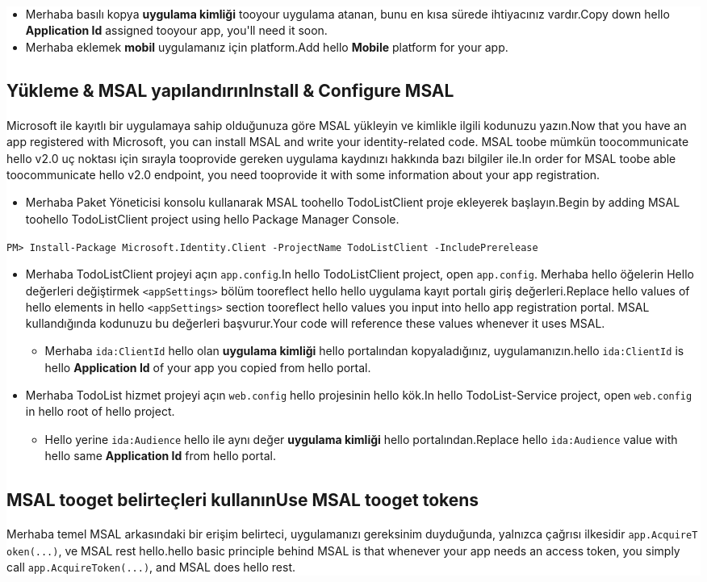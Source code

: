 * <span data-ttu-id="bc2de-121">Merhaba basılı kopya **uygulama kimliği** tooyour uygulama atanan, bunu en kısa sürede ihtiyacınız vardır.</span><span class="sxs-lookup"><span data-stu-id="bc2de-121">Copy down hello **Application Id** assigned tooyour app, you'll need it soon.</span></span>
* <span data-ttu-id="bc2de-122">Merhaba eklemek **mobil** uygulamanız için platform.</span><span class="sxs-lookup"><span data-stu-id="bc2de-122">Add hello **Mobile** platform for your app.</span></span>

## <a name="install--configure-msal"></a><span data-ttu-id="bc2de-123">Yükleme & MSAL yapılandırın</span><span class="sxs-lookup"><span data-stu-id="bc2de-123">Install & Configure MSAL</span></span>
<span data-ttu-id="bc2de-124">Microsoft ile kayıtlı bir uygulamaya sahip olduğunuza göre MSAL yükleyin ve kimlikle ilgili kodunuzu yazın.</span><span class="sxs-lookup"><span data-stu-id="bc2de-124">Now that you have an app registered with Microsoft, you can install MSAL and write your identity-related code.</span></span>  <span data-ttu-id="bc2de-125">MSAL toobe mümkün toocommunicate hello v2.0 uç noktası için sırayla tooprovide gereken uygulama kaydınızı hakkında bazı bilgiler ile.</span><span class="sxs-lookup"><span data-stu-id="bc2de-125">In order for MSAL toobe able toocommunicate hello v2.0 endpoint, you need tooprovide it with some information about your app registration.</span></span>

* <span data-ttu-id="bc2de-126">Merhaba Paket Yöneticisi konsolu kullanarak MSAL toohello TodoListClient proje ekleyerek başlayın.</span><span class="sxs-lookup"><span data-stu-id="bc2de-126">Begin by adding MSAL toohello TodoListClient project using hello Package Manager Console.</span></span>

```
PM> Install-Package Microsoft.Identity.Client -ProjectName TodoListClient -IncludePrerelease
```

* <span data-ttu-id="bc2de-127">Merhaba TodoListClient projeyi açın `app.config`.</span><span class="sxs-lookup"><span data-stu-id="bc2de-127">In hello TodoListClient project, open `app.config`.</span></span>  <span data-ttu-id="bc2de-128">Merhaba hello öğelerin Hello değerleri değiştirmek `<appSettings>` bölüm tooreflect hello hello uygulama kayıt portalı giriş değerleri.</span><span class="sxs-lookup"><span data-stu-id="bc2de-128">Replace hello values of hello elements in hello `<appSettings>` section tooreflect hello values you input into hello app registration portal.</span></span>  <span data-ttu-id="bc2de-129">MSAL kullandığında kodunuzu bu değerleri başvurur.</span><span class="sxs-lookup"><span data-stu-id="bc2de-129">Your code will reference these values whenever it uses MSAL.</span></span>
  
  * <span data-ttu-id="bc2de-130">Merhaba `ida:ClientId` hello olan **uygulama kimliği** hello portalından kopyaladığınız, uygulamanızın.</span><span class="sxs-lookup"><span data-stu-id="bc2de-130">hello `ida:ClientId` is hello **Application Id** of your app you copied from hello portal.</span></span>
* <span data-ttu-id="bc2de-131">Merhaba TodoList hizmet projeyi açın `web.config` hello projesinin hello kök.</span><span class="sxs-lookup"><span data-stu-id="bc2de-131">In hello TodoList-Service project, open `web.config` in hello root of hello project.</span></span>  
  
  * <span data-ttu-id="bc2de-132">Hello yerine `ida:Audience` hello ile aynı değer **uygulama kimliği** hello portalından.</span><span class="sxs-lookup"><span data-stu-id="bc2de-132">Replace hello `ida:Audience` value with hello same **Application Id** from hello portal.</span></span>

## <a name="use-msal-tooget-tokens"></a><span data-ttu-id="bc2de-133">MSAL tooget belirteçleri kullanın</span><span class="sxs-lookup"><span data-stu-id="bc2de-133">Use MSAL tooget tokens</span></span>
<span data-ttu-id="bc2de-134">Merhaba temel MSAL arkasındaki bir erişim belirteci, uygulamanızı gereksinim duyduğunda, yalnızca çağrısı ilkesidir `app.AcquireToken(...)`, ve MSAL rest hello.</span><span class="sxs-lookup"><span data-stu-id="bc2de-134">hello basic principle behind MSAL is that whenever your app needs an access token, you simply call `app.AcquireToken(...)`, and MSAL does hello rest.</span></span>  
